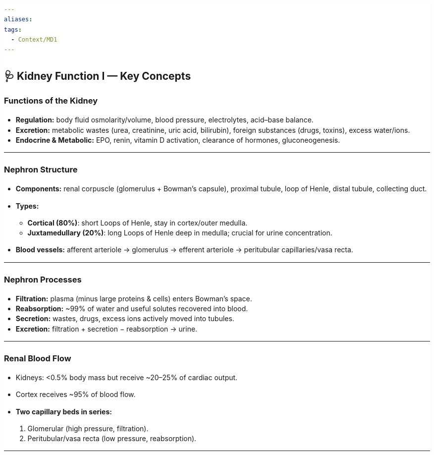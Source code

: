 ```yaml
---
aliases:
tags:
  - Context/MD1
---
```


## 🩺 Kidney Function I — Key Concepts

### Functions of the Kidney

* **Regulation:** body fluid osmolarity/volume, blood pressure, electrolytes, acid–base balance.
* **Excretion:** metabolic wastes (urea, creatinine, uric acid, bilirubin), foreign substances (drugs, toxins), excess water/ions.
* **Endocrine & Metabolic:** EPO, renin, vitamin D activation, clearance of hormones, gluconeogenesis.

---

### Nephron Structure

* **Components:** renal corpuscle (glomerulus + Bowman’s capsule), proximal tubule, loop of Henle, distal tubule, collecting duct.
* **Types:**

  * **Cortical (80%)**: short Loops of Henle, stay in cortex/outer medulla.
  * **Juxtamedullary (20%)**: long Loops of Henle deep in medulla; crucial for urine concentration.
* **Blood vessels:** afferent arteriole → glomerulus → efferent arteriole → peritubular capillaries/vasa recta.

---

### Nephron Processes

* **Filtration:** plasma (minus large proteins & cells) enters Bowman’s space.
* **Reabsorption:** \~99% of water and useful solutes recovered into blood.
* **Secretion:** wastes, drugs, excess ions actively moved into tubules.
* **Excretion:** filtration + secretion − reabsorption → urine.

---

### Renal Blood Flow

* Kidneys: <0.5% body mass but receive \~20–25% of cardiac output.
* Cortex receives \~95% of blood flow.
* **Two capillary beds in series:**

  1. Glomerular (high pressure, filtration).
  2. Peritubular/vasa recta (low pressure, reabsorption).

---
